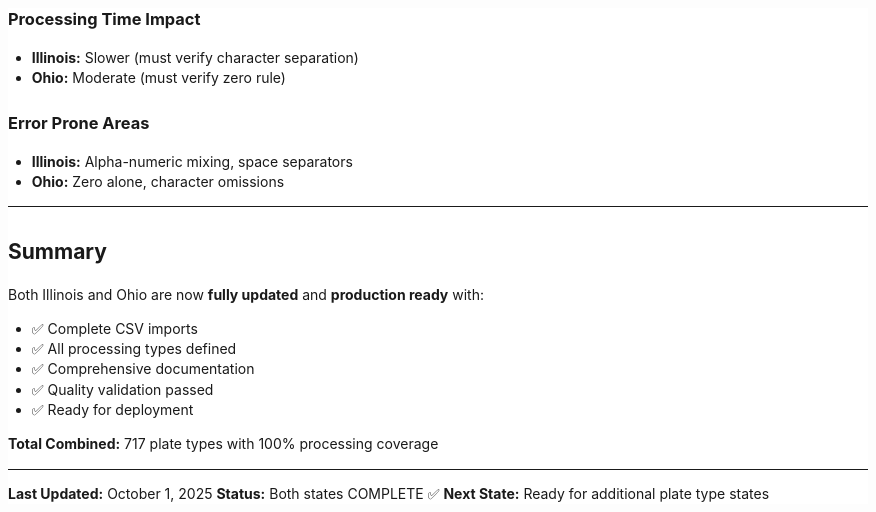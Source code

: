 ### Processing Time Impact
- **Illinois:** Slower (must verify character separation)
- **Ohio:** Moderate (must verify zero rule)

### Error Prone Areas
- **Illinois:** Alpha-numeric mixing, space separators
- **Ohio:** Zero alone, character omissions

---

## Summary

Both Illinois and Ohio are now **fully updated** and **production ready** with:
- ✅ Complete CSV imports
- ✅ All processing types defined
- ✅ Comprehensive documentation
- ✅ Quality validation passed
- ✅ Ready for deployment

**Total Combined:** 717 plate types with 100% processing coverage

---

**Last Updated:** October 1, 2025
**Status:** Both states COMPLETE ✅
**Next State:** Ready for additional plate type states
